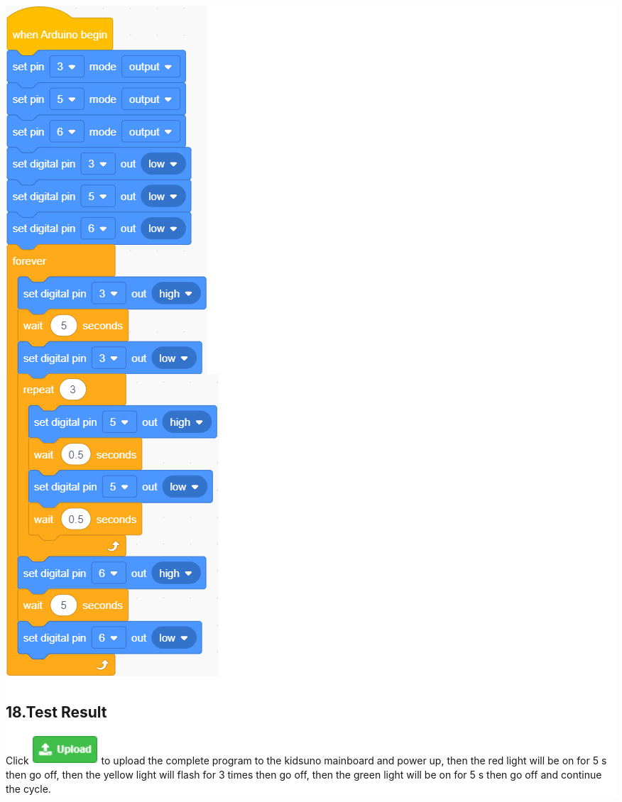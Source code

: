![Img](../media/139.png)


## 18.Test Result 
Click ![Img](../media/125.png) to upload the complete program to the kidsuno mainboard and power up, then the red light will be on for 5 s then go off, then the yellow light will flash for 3 times then go off, then the green light will be on for 5 s then go off and continue the cycle.
